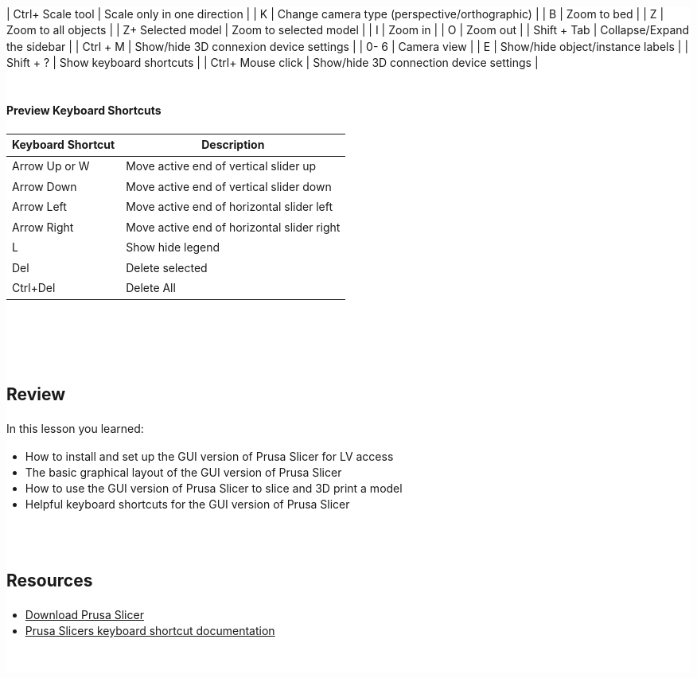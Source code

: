 | Ctrl+ Scale tool         	| Scale only in one direction                   	| 
| K                        	| Change camera type (perspective/orthographic) 	| 
| B                        	| Zoom to bed                                   	| 
| Z                        	| Zoom to all objects                           	| 
| Z+ Selected model        	| Zoom to selected model                        	| 
| I                        	| Zoom in                                       	| 
| O                        	| Zoom out                                      	| 
| Shift + Tab              	| Collapse/Expand the sidebar                   	| 
| Ctrl + M                 	| Show/hide 3D connexion device settings        	| 
| 0- 6                     	| Camera view                                   	| 
| E                        	| Show/hide object/instance labels              	| 
| Shift + ?                	| Show keyboard shortcuts                       	| 
| Ctrl+ Mouse click        	| Show/hide 3D connection device settings       	| 
<br><br>

#### Preview Keyboard Shortcuts
| Keyboard Shortcut 	| Description                                	| 
|-------------------	|--------------------------------------------	| 
| Arrow Up or W     	| Move active end of vertical slider up      	| 
| Arrow Down        	| Move active end of vertical slider down    	| 
| Arrow Left        	| Move active end of horizontal slider left  	| 
| Arrow Right       	| Move active end of horizontal slider right 	| 
| L                 	| Show hide legend                           	| 
| Del               	| Delete selected                            	| 
| Ctrl+Del          	| Delete All                                 	| 
<br><br><br>

## Review
In this lesson you learned:
- How to install and set up the GUI version of Prusa Slicer for LV access
- The basic graphical layout of the GUI version of Prusa Slicer
- How to use the GUI version of Prusa Slicer to slice and 3D print a model
- Helpful keyboard shortcuts for the GUI version of Prusa Slicer
<br><br><br>

## Resources
- [Download Prusa Slicer](https://www.prusa3d.com/page/prusaslicer_424/)
- [Prusa Slicers keyboard shortcut documentation](https://help.prusa3d.com/article/keyboard-shortcuts_1764)
<br><br><br>
